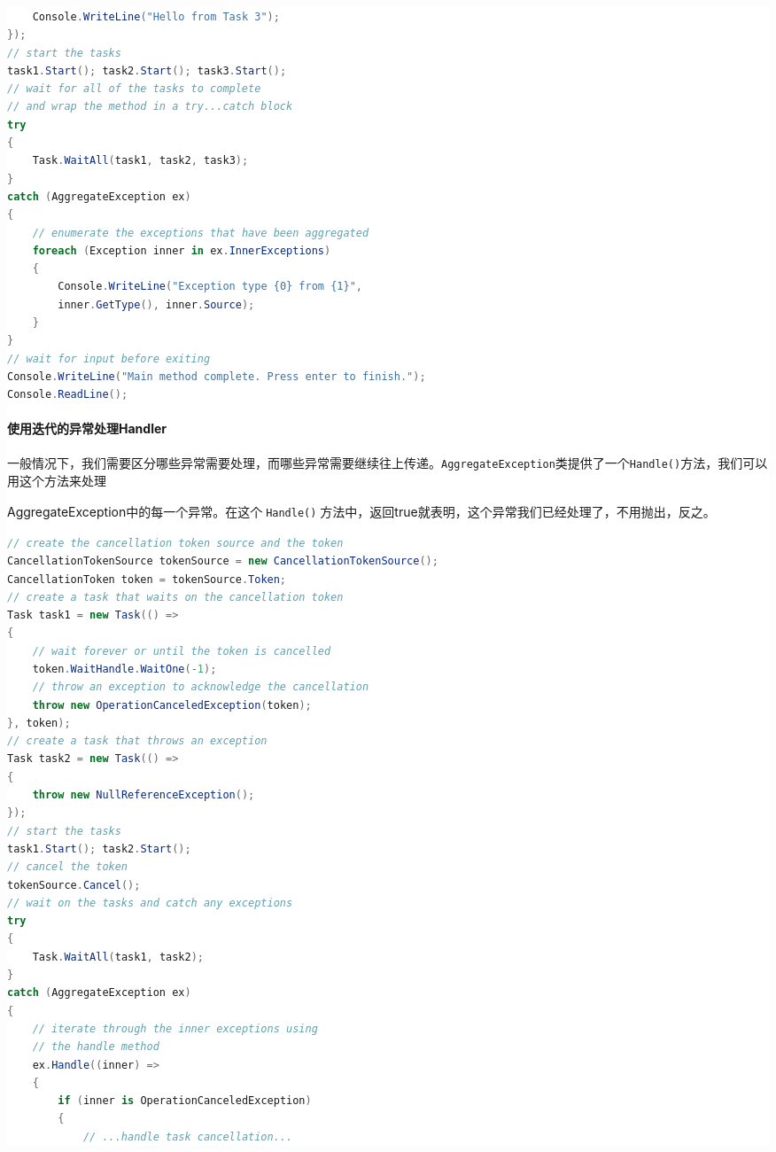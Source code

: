 ```cs
    Console.WriteLine("Hello from Task 3");
});
// start the tasks
task1.Start(); task2.Start(); task3.Start();
// wait for all of the tasks to complete
// and wrap the method in a try...catch block
try
{
    Task.WaitAll(task1, task2, task3);
}
catch (AggregateException ex)
{
    // enumerate the exceptions that have been aggregated
    foreach (Exception inner in ex.InnerExceptions)
    {
        Console.WriteLine("Exception type {0} from {1}",
        inner.GetType(), inner.Source);
    }
}
// wait for input before exiting
Console.WriteLine("Main method complete. Press enter to finish.");
Console.ReadLine();
```

#### 使用迭代的异常处理Handler

一般情况下，我们需要区分哪些异常需要处理，而哪些异常需要继续往上传递。`AggregateException`类提供了一个`Handle()`方法，我们可以用这个方法来处理

AggregateException中的每一个异常。在这个 `Handle()` 方法中，返回true就表明，这个异常我们已经处理了，不用抛出，反之。

```cs
// create the cancellation token source and the token
CancellationTokenSource tokenSource = new CancellationTokenSource();
CancellationToken token = tokenSource.Token;
// create a task that waits on the cancellation token
Task task1 = new Task(() =>
{
    // wait forever or until the token is cancelled
    token.WaitHandle.WaitOne(-1);
    // throw an exception to acknowledge the cancellation
    throw new OperationCanceledException(token);
}, token);
// create a task that throws an exception
Task task2 = new Task(() =>
{
    throw new NullReferenceException();
});
// start the tasks
task1.Start(); task2.Start();
// cancel the token
tokenSource.Cancel();
// wait on the tasks and catch any exceptions
try
{
    Task.WaitAll(task1, task2);
}
catch (AggregateException ex)
{
    // iterate through the inner exceptions using
    // the handle method
    ex.Handle((inner) =>
    {
        if (inner is OperationCanceledException)
        {
            // ...handle task cancellation...
```